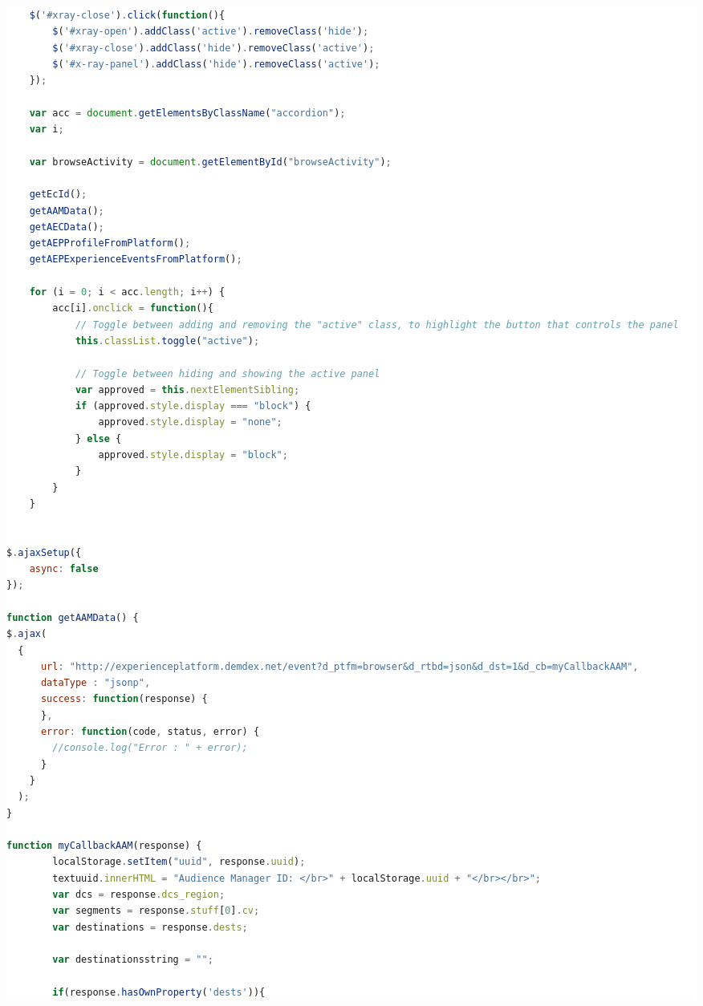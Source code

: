 ```javascript
    $('#xray-close').click(function(){
        $('#xray-open').addClass('active').removeClass('hide');
        $('#xray-close').addClass('hide').removeClass('active');  
        $('#x-ray-panel').addClass('hide').removeClass('active');  
    });

    var acc = document.getElementsByClassName("accordion");
    var i;

    var browseActivity = document.getElementById("browseActivity");

    getEcId();
    getAAMData();
    getAECData();
    getAEPProfileFromPlatform();
    getAEPExperienceEventsFromPlatform();

    for (i = 0; i < acc.length; i++) {
        acc[i].onclick = function(){
            // Toggle between adding and removing the "active" class, to highlight the button that controls the panel
            this.classList.toggle("active");

            // Toggle between hiding and showing the active panel
            var approved = this.nextElementSibling;
            if (approved.style.display === "block") {
                approved.style.display = "none";
            } else {
                approved.style.display = "block";
            }
        }
    }

    
$.ajaxSetup({
    async: false
});

function getAAMData() {
$.ajax(
  {
      url: "http://experienceplatform.demdex.net/event?d_ptfm=browser&d_rtbd=json&d_dst=1&d_cb=myCallbackAAM", 
      dataType : "jsonp",
      success: function(response) {
      },
      error: function(code, status, error) {
        //console.log("Error : " + error);
      }
    }
  );
}  

function myCallbackAAM(response) {
        localStorage.setItem("uuid", response.uuid);
        textuuid.innerHTML = "Audience Manager ID: </br>" + localStorage.uuid + "</br></br>";
        var dcs = response.dcs_region;
        var segments = response.stuff[0].cv;
        var destinations = response.dests;
        
        var destinationsstring = "";
        
        if(response.hasOwnProperty('dests')){
```